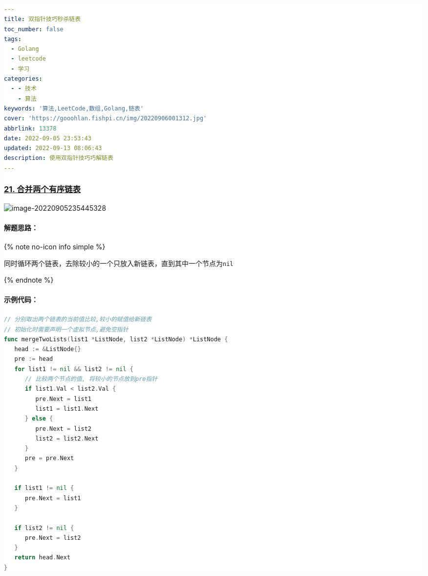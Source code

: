 ```yaml
---
title: 双指针技巧秒杀链表
toc_number: false
tags:
  - Golang
  - leetcode
  - 学习
categories:
  - - 技术
    - 算法
keywords: '算法,LeetCode,数组,Golang,链表'
cover: 'https://gooohlan.fishpi.cn/img/20220906001312.jpg'
abbrlink: 13378
date: 2022-09-05 23:53:43
updated: 2022-09-13 08:06:43
description: 使用双指针技巧巧解链表
---
```


### [21. 合并两个有序链表](https://leetcode.cn/problems/merge-two-sorted-lists/)

![image-20220905235445328](https://gooohlan.fishpi.cn/img/20220905235445.png)

#### 解题思路：

{% note no-icon info simple %}

同时循环两个链表，去除较小的一个只放入新链表，直到其中一个节点为`nil`

{% endnote %}

#### 示例代码：

```go
// 分别取出两个链表的当前值比较,较小的赋值给新链表
// 初始化时需要声明一个虚拟节点,避免空指针
func mergeTwoLists(list1 *ListNode, list2 *ListNode) *ListNode {
   head := &ListNode{}
   pre := head
   for list1 != nil && list2 != nil {
      // 比较两个节点的值, 将较小的节点放到pre指针
      if list1.Val < list2.Val {
         pre.Next = list1
         list1 = list1.Next
      } else {
         pre.Next = list2
         list2 = list2.Next
      }
      pre = pre.Next
   }

   if list1 != nil {
      pre.Next = list1
   }

   if list2 != nil {
      pre.Next = list2
   }
   return head.Next
}
```
